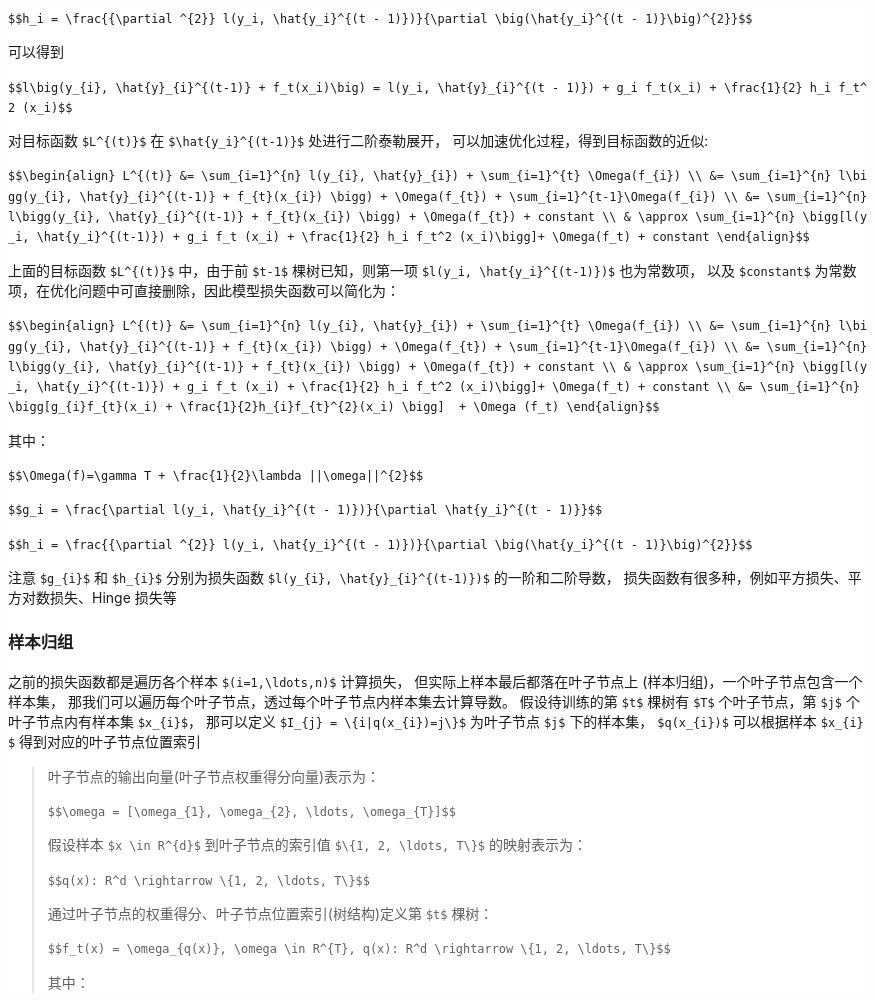 `$$h_i = \frac{{\partial ^{2}} l(y_i, \hat{y_i}^{(t - 1)})}{\partial \big(\hat{y_i}^{(t - 1)}\big)^{2}}$$` 

可以得到

`$$l\big(y_{i}, \hat{y}_{i}^{(t-1)} + f_t(x_i)\big) = l(y_i, \hat{y}_{i}^{(t - 1)}) + g_i f_t(x_i) + \frac{1}{2} h_i f_t^2 (x_i)$$`

对目标函数 `$L^{(t)}$` 在 `$\hat{y_i}^{(t-1)}$` 处进行二阶泰勒展开，
可以加速优化过程，得到目标函数的近似: 

`$$\begin{align}
L^{(t)} &= \sum_{i=1}^{n} l(y_{i}, \hat{y}_{i}) + \sum_{i=1}^{t} \Omega(f_{i}) \\
        &= \sum_{i=1}^{n} l\bigg(y_{i}, \hat{y}_{i}^{(t-1)} + f_{t}(x_{i}) \bigg) + \Omega(f_{t}) + \sum_{i=1}^{t-1}\Omega(f_{i}) \\
&= \sum_{i=1}^{n} l\bigg(y_{i}, \hat{y}_{i}^{(t-1)} + f_{t}(x_{i}) \bigg) + \Omega(f_{t}) + constant \\
& \approx \sum_{i=1}^{n} \bigg[l(y_i, \hat{y_i}^{(t-1)}) + g_i f_t (x_i) + \frac{1}{2} h_i f_t^2 (x_i)\bigg]+ \Omega(f_t) + constant
\end{align}$$`

上面的目标函数 `$L^{(t)}$` 中，由于前 `$t-1$` 棵树已知，则第一项 `$l(y_i, \hat{y_i}^{(t-1)})$` 也为常数项，
以及 `$constant$` 为常数项，在优化问题中可直接删除，因此模型损失函数可以简化为：

`$$\begin{align}
L^{(t)} &= \sum_{i=1}^{n} l(y_{i}, \hat{y}_{i}) + \sum_{i=1}^{t} \Omega(f_{i}) \\
        &= \sum_{i=1}^{n} l\bigg(y_{i}, \hat{y}_{i}^{(t-1)} + f_{t}(x_{i}) \bigg) + \Omega(f_{t}) + \sum_{i=1}^{t-1}\Omega(f_{i}) \\
&= \sum_{i=1}^{n} l\bigg(y_{i}, \hat{y}_{i}^{(t-1)} + f_{t}(x_{i}) \bigg) + \Omega(f_{t}) + constant \\
& \approx \sum_{i=1}^{n} \bigg[l(y_i, \hat{y_i}^{(t-1)}) + g_i f_t (x_i) + \frac{1}{2} h_i f_t^2 (x_i)\bigg]+ \Omega(f_t) + constant \\
&= \sum_{i=1}^{n} \bigg[g_{i}f_{t}(x_i) + \frac{1}{2}h_{i}f_{t}^{2}(x_i) \bigg]  + \Omega (f_t)
\end{align}$$`

其中：

`$$\Omega(f)=\gamma T + \frac{1}{2}\lambda ||\omega||^{2}$$`

`$$g_i = \frac{\partial l(y_i, \hat{y_i}^{(t - 1)})}{\partial \hat{y_i}^{(t - 1)}}$$`

`$$h_i = \frac{{\partial ^{2}} l(y_i, \hat{y_i}^{(t - 1)})}{\partial \big(\hat{y_i}^{(t - 1)}\big)^{2}}$$`

注意 `$g_{i}$` 和 `$h_{i}$` 分别为损失函数 `$l(y_{i}, \hat{y}_{i}^{(t-1)})$` 的一阶和二阶导数，
损失函数有很多种，例如平方损失、平方对数损失、Hinge 损失等

### 样本归组

之前的损失函数都是遍历各个样本 `$(i=1,\ldots,n)$` 计算损失，
但实际上样本最后都落在叶子节点上 (样本归组)，一个叶子节点包含一个样本集，
那我们可以遍历每个叶子节点，透过每个叶子节点内样本集去计算导数。
假设待训练的第 `$t$` 棵树有 `$T$` 个叶子节点，第 `$j$` 个叶子节点内有样本集 `$x_{i}$`，
那可以定义 `$I_{j} = \{i|q(x_{i})=j\}$` 为叶子节点 `$j$` 下的样本集，
`$q(x_{i})$` 可以根据样本 `$x_{i}$` 得到对应的叶子节点位置索引

> 叶子节点的输出向量(叶子节点权重得分向量)表示为：
> 
> `$$\omega = [\omega_{1}, \omega_{2}, \ldots, \omega_{T}]$$`
> 
> 假设样本 `$x \in R^{d}$` 到叶子节点的索引值 `$\{1, 2, \ldots, T\}$` 的映射表示为：
> 
> `$$q(x): R^d \rightarrow \{1, 2, \ldots, T\}$$`
> 
> 通过叶子节点的权重得分、叶子节点位置索引(树结构)定义第 `$t$` 棵树：
> 
> `$$f_t(x) = \omega_{q(x)}, \omega \in R^{T}, q(x): R^d \rightarrow \{1, 2, \ldots, T\}$$`
> 
> 其中：